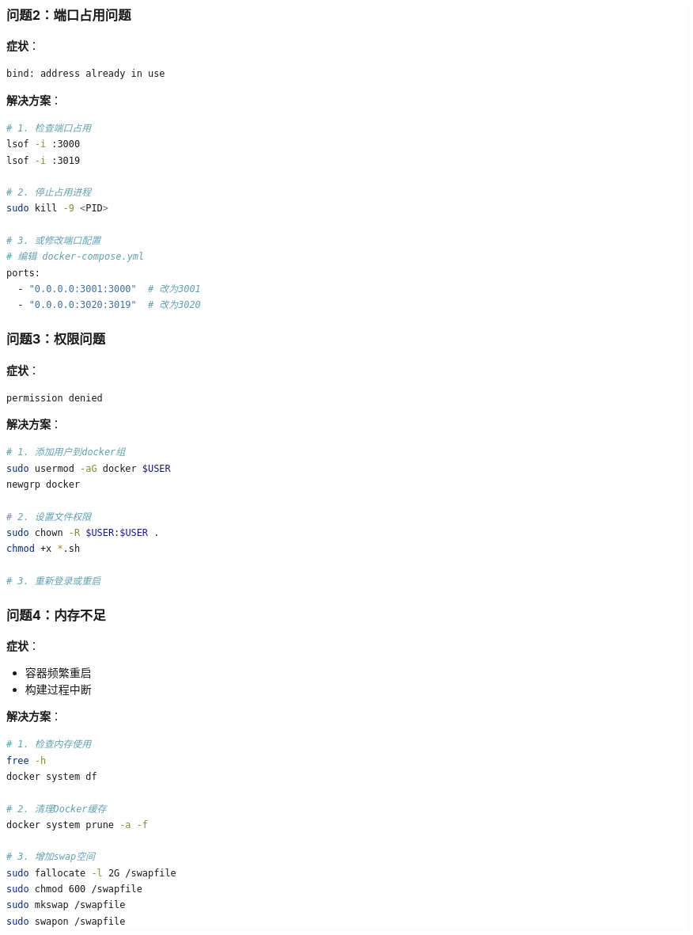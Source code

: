 ### 问题2：端口占用问题

**症状**：
```
bind: address already in use
```

**解决方案**：
```bash
# 1. 检查端口占用
lsof -i :3000
lsof -i :3019

# 2. 停止占用进程
sudo kill -9 <PID>

# 3. 或修改端口配置
# 编辑 docker-compose.yml
ports:
  - "0.0.0.0:3001:3000"  # 改为3001
  - "0.0.0.0:3020:3019"  # 改为3020
```

### 问题3：权限问题

**症状**：
```
permission denied
```

**解决方案**：
```bash
# 1. 添加用户到docker组
sudo usermod -aG docker $USER
newgrp docker

# 2. 设置文件权限
sudo chown -R $USER:$USER .
chmod +x *.sh

# 3. 重新登录或重启
```

### 问题4：内存不足

**症状**：
- 容器频繁重启
- 构建过程中断

**解决方案**：
```bash
# 1. 检查内存使用
free -h
docker system df

# 2. 清理Docker缓存
docker system prune -a -f

# 3. 增加swap空间
sudo fallocate -l 2G /swapfile
sudo chmod 600 /swapfile
sudo mkswap /swapfile
sudo swapon /swapfile
```
